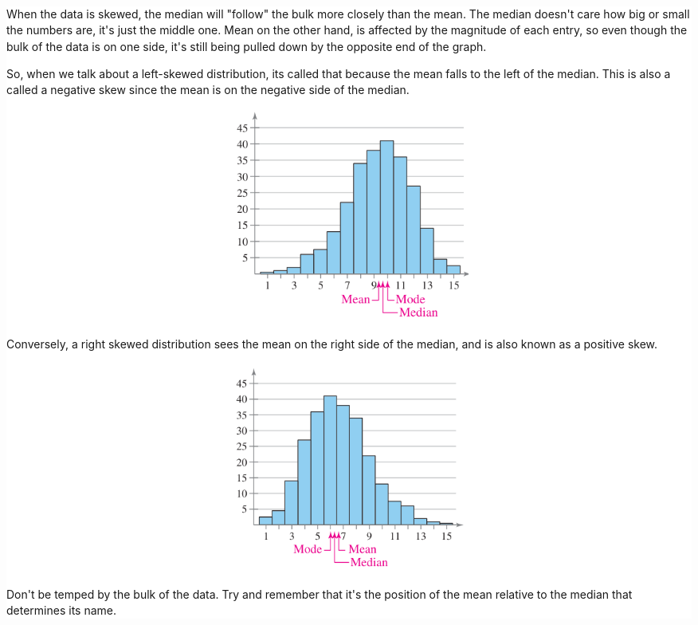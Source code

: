 When the data is skewed, the median will "follow" the bulk more closely than the mean. The median doesn't care how big or small the numbers are, it's just the middle one. Mean on the other hand, is affected by the magnitude of each entry, so even though the bulk of the data is on one side, it's still being pulled down by the opposite end of the graph.

So, when we talk about a left-skewed distribution, its called that because the mean falls to the left of the median. This is also a called a negative skew since the mean is on the negative side of the median.

<center><img src="../img/2.3-skew-left.png" width="300" alt="Pareto chart"></center>

Conversely, a right skewed distribution sees the mean on the right side of the median, and is also known as a positive skew.

<center><img src="../img/2.3-skew-right.png" width="300" alt="Pareto chart"></center>

Don't be temped by the bulk of the data. Try and remember that it's the position of the mean relative to the median that determines its name.
